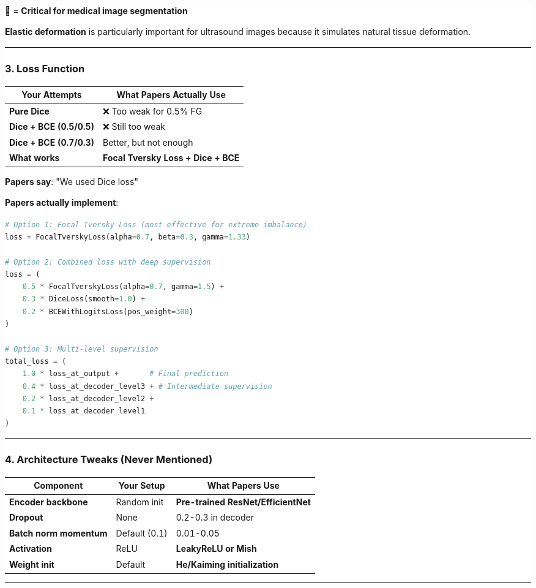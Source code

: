 🔑 = **Critical for medical image segmentation**

**Elastic deformation** is particularly important for ultrasound images because it simulates natural tissue deformation.

---

### **3. Loss Function**

| Your Attempts | What Papers Actually Use |
|---------------|--------------------------|
| **Pure Dice** | ❌ Too weak for 0.5% FG |
| **Dice + BCE (0.5/0.5)** | ❌ Still too weak |
| **Dice + BCE (0.7/0.3)** | Better, but not enough |
| **What works** | **Focal Tversky Loss + Dice + BCE** |

**Papers say**: "We used Dice loss"

**Papers actually implement**:
```python
# Option 1: Focal Tversky Loss (most effective for extreme imbalance)
loss = FocalTverskyLoss(alpha=0.7, beta=0.3, gamma=1.33)

# Option 2: Combined loss with deep supervision
loss = (
    0.5 * FocalTverskyLoss(alpha=0.7, gamma=1.5) +
    0.3 * DiceLoss(smooth=1.0) +
    0.2 * BCEWithLogitsLoss(pos_weight=300)
)

# Option 3: Multi-level supervision
total_loss = (
    1.0 * loss_at_output +       # Final prediction
    0.4 * loss_at_decoder_level3 + # Intermediate supervision
    0.2 * loss_at_decoder_level2 +
    0.1 * loss_at_decoder_level1
)
```

---

### **4. Architecture Tweaks (Never Mentioned)**

| Component | Your Setup | What Papers Use |
|-----------|------------|-----------------|
| **Encoder backbone** | Random init | **Pre-trained ResNet/EfficientNet** |
| **Dropout** | None | 0.2-0.3 in decoder |
| **Batch norm momentum** | Default (0.1) | 0.01-0.05 |
| **Activation** | ReLU | **LeakyReLU or Mish** |
| **Weight init** | Default | **He/Kaiming initialization** |

---